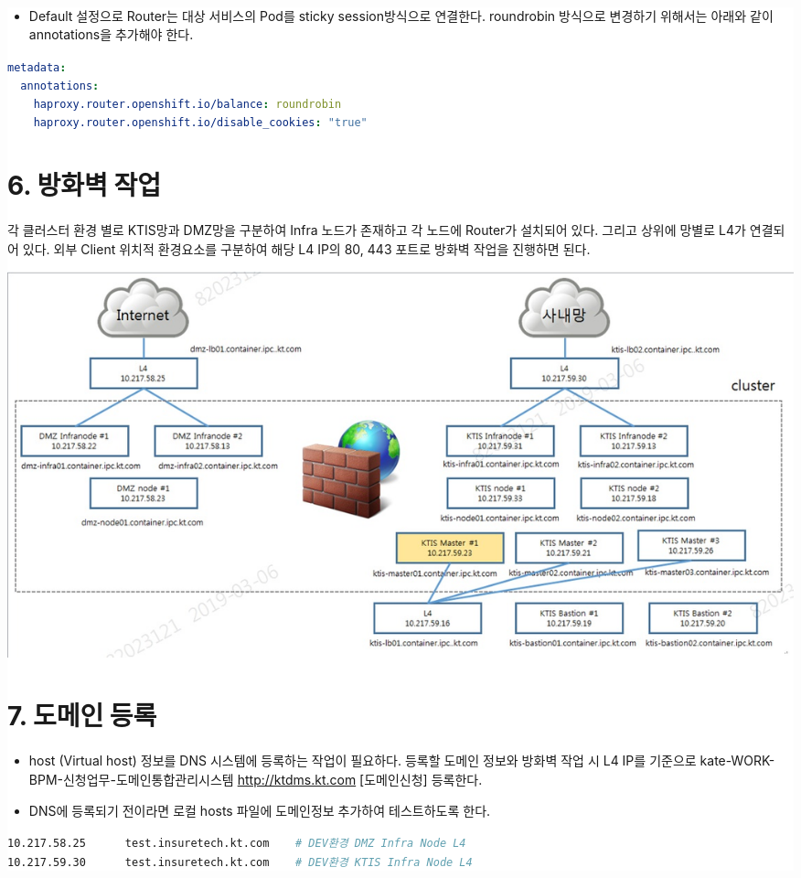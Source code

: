 - Default 설정으로 Router는 대상 서비스의 Pod를 sticky session방식으로 연결한다. roundrobin 방식으로 변경하기 위해서는 아래와 같이 annotations을 추가해야 한다.

```yaml
metadata:
  annotations:
    haproxy.router.openshift.io/balance: roundrobin
    haproxy.router.openshift.io/disable_cookies: "true"
```



# 6. 방화벽 작업

각 클러스터 환경 별로 KTIS망과 DMZ망을 구분하여 Infra 노드가 존재하고 각 노드에 Router가 설치되어 있다. 그리고 상위에 망별로 L4가 연결되어 있다. 외부 Client 위치적 환경요소를 구분하여 해당 L4 IP의 80, 443 포트로 방화벽 작업을 진행하면 된다. 

![20190306185654](assets/20190306185654.jpg)



# 7. 도메인 등록

- host (Virtual host) 정보를 DNS 시스템에 등록하는 작업이 필요하다. 등록할 도메인 정보와 방화벽 작업 시 L4 IP를 기준으로 kate-WORK-BPM-신청업무-도메인통합관리시스템 http://ktdms.kt.com [도메인신청] 등록한다.

- DNS에 등록되기 전이라면 로컬 hosts 파일에 도메인정보 추가하여 테스트하도록 한다.

```bash
10.217.58.25      test.insuretech.kt.com 	# DEV환경 DMZ Infra Node L4
10.217.59.30      test.insuretech.kt.com    # DEV환경 KTIS Infra Node L4
```
